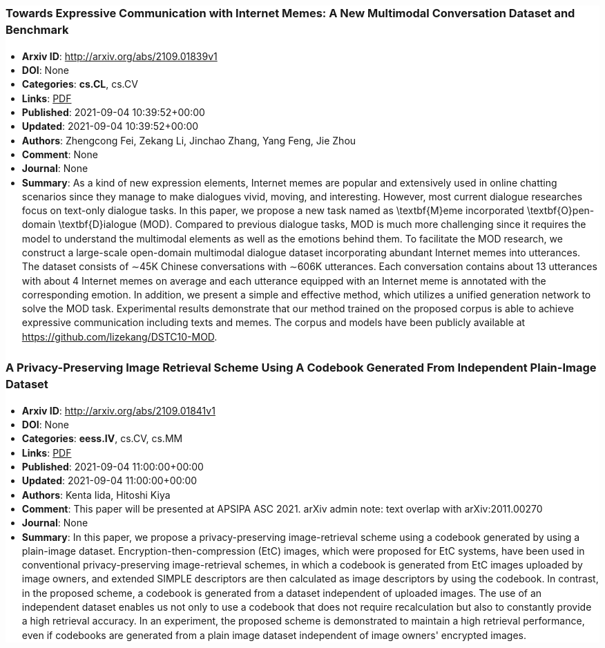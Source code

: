 

### Towards Expressive Communication with Internet Memes: A New Multimodal Conversation Dataset and Benchmark
- **Arxiv ID**: http://arxiv.org/abs/2109.01839v1
- **DOI**: None
- **Categories**: **cs.CL**, cs.CV
- **Links**: [PDF](http://arxiv.org/pdf/2109.01839v1)
- **Published**: 2021-09-04 10:39:52+00:00
- **Updated**: 2021-09-04 10:39:52+00:00
- **Authors**: Zhengcong Fei, Zekang Li, Jinchao Zhang, Yang Feng, Jie Zhou
- **Comment**: None
- **Journal**: None
- **Summary**: As a kind of new expression elements, Internet memes are popular and extensively used in online chatting scenarios since they manage to make dialogues vivid, moving, and interesting. However, most current dialogue researches focus on text-only dialogue tasks. In this paper, we propose a new task named as \textbf{M}eme incorporated \textbf{O}pen-domain \textbf{D}ialogue (MOD). Compared to previous dialogue tasks, MOD is much more challenging since it requires the model to understand the multimodal elements as well as the emotions behind them. To facilitate the MOD research, we construct a large-scale open-domain multimodal dialogue dataset incorporating abundant Internet memes into utterances. The dataset consists of $\sim$45K Chinese conversations with $\sim$606K utterances. Each conversation contains about $13$ utterances with about $4$ Internet memes on average and each utterance equipped with an Internet meme is annotated with the corresponding emotion. In addition, we present a simple and effective method, which utilizes a unified generation network to solve the MOD task. Experimental results demonstrate that our method trained on the proposed corpus is able to achieve expressive communication including texts and memes. The corpus and models have been publicly available at https://github.com/lizekang/DSTC10-MOD.



### A Privacy-Preserving Image Retrieval Scheme Using A Codebook Generated From Independent Plain-Image Dataset
- **Arxiv ID**: http://arxiv.org/abs/2109.01841v1
- **DOI**: None
- **Categories**: **eess.IV**, cs.CV, cs.MM
- **Links**: [PDF](http://arxiv.org/pdf/2109.01841v1)
- **Published**: 2021-09-04 11:00:00+00:00
- **Updated**: 2021-09-04 11:00:00+00:00
- **Authors**: Kenta Iida, Hitoshi Kiya
- **Comment**: This paper will be presented at APSIPA ASC 2021. arXiv admin note:
  text overlap with arXiv:2011.00270
- **Journal**: None
- **Summary**: In this paper, we propose a privacy-preserving image-retrieval scheme using a codebook generated by using a plain-image dataset. Encryption-then-compression (EtC) images, which were proposed for EtC systems, have been used in conventional privacy-preserving image-retrieval schemes, in which a codebook is generated from EtC images uploaded by image owners, and extended SIMPLE descriptors are then calculated as image descriptors by using the codebook. In contrast, in the proposed scheme, a codebook is generated from a dataset independent of uploaded images. The use of an independent dataset enables us not only to use a codebook that does not require recalculation but also to constantly provide a high retrieval accuracy. In an experiment, the proposed scheme is demonstrated to maintain a high retrieval performance, even if codebooks are generated from a plain image dataset independent of image owners' encrypted images.

